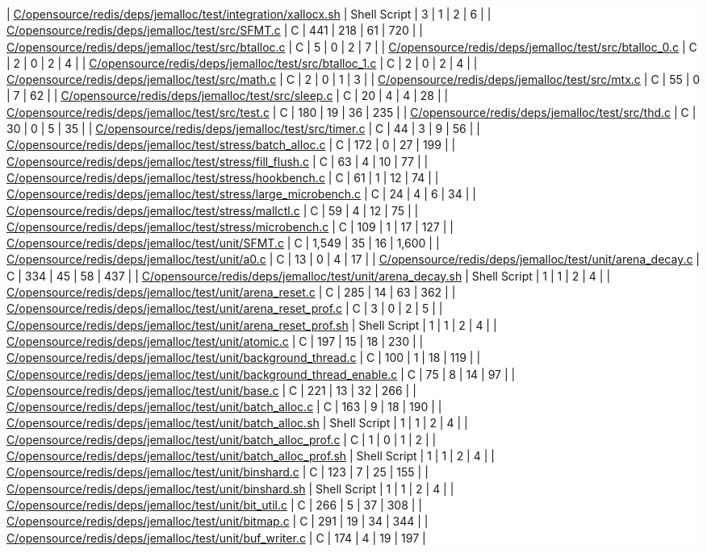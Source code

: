 | [C/opensource/redis/deps/jemalloc/test/integration/xallocx.sh](/C/opensource/redis/deps/jemalloc/test/integration/xallocx.sh) | Shell Script | 3 | 1 | 2 | 6 |
| [C/opensource/redis/deps/jemalloc/test/src/SFMT.c](/C/opensource/redis/deps/jemalloc/test/src/SFMT.c) | C | 441 | 218 | 61 | 720 |
| [C/opensource/redis/deps/jemalloc/test/src/btalloc.c](/C/opensource/redis/deps/jemalloc/test/src/btalloc.c) | C | 5 | 0 | 2 | 7 |
| [C/opensource/redis/deps/jemalloc/test/src/btalloc\_0.c](/C/opensource/redis/deps/jemalloc/test/src/btalloc_0.c) | C | 2 | 0 | 2 | 4 |
| [C/opensource/redis/deps/jemalloc/test/src/btalloc\_1.c](/C/opensource/redis/deps/jemalloc/test/src/btalloc_1.c) | C | 2 | 0 | 2 | 4 |
| [C/opensource/redis/deps/jemalloc/test/src/math.c](/C/opensource/redis/deps/jemalloc/test/src/math.c) | C | 2 | 0 | 1 | 3 |
| [C/opensource/redis/deps/jemalloc/test/src/mtx.c](/C/opensource/redis/deps/jemalloc/test/src/mtx.c) | C | 55 | 0 | 7 | 62 |
| [C/opensource/redis/deps/jemalloc/test/src/sleep.c](/C/opensource/redis/deps/jemalloc/test/src/sleep.c) | C | 20 | 4 | 4 | 28 |
| [C/opensource/redis/deps/jemalloc/test/src/test.c](/C/opensource/redis/deps/jemalloc/test/src/test.c) | C | 180 | 19 | 36 | 235 |
| [C/opensource/redis/deps/jemalloc/test/src/thd.c](/C/opensource/redis/deps/jemalloc/test/src/thd.c) | C | 30 | 0 | 5 | 35 |
| [C/opensource/redis/deps/jemalloc/test/src/timer.c](/C/opensource/redis/deps/jemalloc/test/src/timer.c) | C | 44 | 3 | 9 | 56 |
| [C/opensource/redis/deps/jemalloc/test/stress/batch\_alloc.c](/C/opensource/redis/deps/jemalloc/test/stress/batch_alloc.c) | C | 172 | 0 | 27 | 199 |
| [C/opensource/redis/deps/jemalloc/test/stress/fill\_flush.c](/C/opensource/redis/deps/jemalloc/test/stress/fill_flush.c) | C | 63 | 4 | 10 | 77 |
| [C/opensource/redis/deps/jemalloc/test/stress/hookbench.c](/C/opensource/redis/deps/jemalloc/test/stress/hookbench.c) | C | 61 | 1 | 12 | 74 |
| [C/opensource/redis/deps/jemalloc/test/stress/large\_microbench.c](/C/opensource/redis/deps/jemalloc/test/stress/large_microbench.c) | C | 24 | 4 | 6 | 34 |
| [C/opensource/redis/deps/jemalloc/test/stress/mallctl.c](/C/opensource/redis/deps/jemalloc/test/stress/mallctl.c) | C | 59 | 4 | 12 | 75 |
| [C/opensource/redis/deps/jemalloc/test/stress/microbench.c](/C/opensource/redis/deps/jemalloc/test/stress/microbench.c) | C | 109 | 1 | 17 | 127 |
| [C/opensource/redis/deps/jemalloc/test/unit/SFMT.c](/C/opensource/redis/deps/jemalloc/test/unit/SFMT.c) | C | 1,549 | 35 | 16 | 1,600 |
| [C/opensource/redis/deps/jemalloc/test/unit/a0.c](/C/opensource/redis/deps/jemalloc/test/unit/a0.c) | C | 13 | 0 | 4 | 17 |
| [C/opensource/redis/deps/jemalloc/test/unit/arena\_decay.c](/C/opensource/redis/deps/jemalloc/test/unit/arena_decay.c) | C | 334 | 45 | 58 | 437 |
| [C/opensource/redis/deps/jemalloc/test/unit/arena\_decay.sh](/C/opensource/redis/deps/jemalloc/test/unit/arena_decay.sh) | Shell Script | 1 | 1 | 2 | 4 |
| [C/opensource/redis/deps/jemalloc/test/unit/arena\_reset.c](/C/opensource/redis/deps/jemalloc/test/unit/arena_reset.c) | C | 285 | 14 | 63 | 362 |
| [C/opensource/redis/deps/jemalloc/test/unit/arena\_reset\_prof.c](/C/opensource/redis/deps/jemalloc/test/unit/arena_reset_prof.c) | C | 3 | 0 | 2 | 5 |
| [C/opensource/redis/deps/jemalloc/test/unit/arena\_reset\_prof.sh](/C/opensource/redis/deps/jemalloc/test/unit/arena_reset_prof.sh) | Shell Script | 1 | 1 | 2 | 4 |
| [C/opensource/redis/deps/jemalloc/test/unit/atomic.c](/C/opensource/redis/deps/jemalloc/test/unit/atomic.c) | C | 197 | 15 | 18 | 230 |
| [C/opensource/redis/deps/jemalloc/test/unit/background\_thread.c](/C/opensource/redis/deps/jemalloc/test/unit/background_thread.c) | C | 100 | 1 | 18 | 119 |
| [C/opensource/redis/deps/jemalloc/test/unit/background\_thread\_enable.c](/C/opensource/redis/deps/jemalloc/test/unit/background_thread_enable.c) | C | 75 | 8 | 14 | 97 |
| [C/opensource/redis/deps/jemalloc/test/unit/base.c](/C/opensource/redis/deps/jemalloc/test/unit/base.c) | C | 221 | 13 | 32 | 266 |
| [C/opensource/redis/deps/jemalloc/test/unit/batch\_alloc.c](/C/opensource/redis/deps/jemalloc/test/unit/batch_alloc.c) | C | 163 | 9 | 18 | 190 |
| [C/opensource/redis/deps/jemalloc/test/unit/batch\_alloc.sh](/C/opensource/redis/deps/jemalloc/test/unit/batch_alloc.sh) | Shell Script | 1 | 1 | 2 | 4 |
| [C/opensource/redis/deps/jemalloc/test/unit/batch\_alloc\_prof.c](/C/opensource/redis/deps/jemalloc/test/unit/batch_alloc_prof.c) | C | 1 | 0 | 1 | 2 |
| [C/opensource/redis/deps/jemalloc/test/unit/batch\_alloc\_prof.sh](/C/opensource/redis/deps/jemalloc/test/unit/batch_alloc_prof.sh) | Shell Script | 1 | 1 | 2 | 4 |
| [C/opensource/redis/deps/jemalloc/test/unit/binshard.c](/C/opensource/redis/deps/jemalloc/test/unit/binshard.c) | C | 123 | 7 | 25 | 155 |
| [C/opensource/redis/deps/jemalloc/test/unit/binshard.sh](/C/opensource/redis/deps/jemalloc/test/unit/binshard.sh) | Shell Script | 1 | 1 | 2 | 4 |
| [C/opensource/redis/deps/jemalloc/test/unit/bit\_util.c](/C/opensource/redis/deps/jemalloc/test/unit/bit_util.c) | C | 266 | 5 | 37 | 308 |
| [C/opensource/redis/deps/jemalloc/test/unit/bitmap.c](/C/opensource/redis/deps/jemalloc/test/unit/bitmap.c) | C | 291 | 19 | 34 | 344 |
| [C/opensource/redis/deps/jemalloc/test/unit/buf\_writer.c](/C/opensource/redis/deps/jemalloc/test/unit/buf_writer.c) | C | 174 | 4 | 19 | 197 |